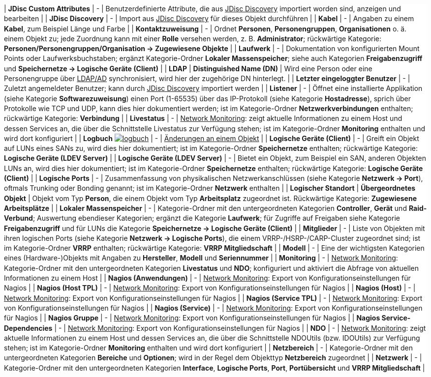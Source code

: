 | **JDisc Custom Attributes** | \-  | Benutzerdefinierte Attribute, die aus [JDisc Discovery](../daten-konsolidieren/jdisc-discovery.md) importiert worden sind, anzeigen und bearbeiten |
| **JDisc Discovery** | \-  | Import aus [JDisc Discovery](../daten-konsolidieren/jdisc-discovery.md) für dieses Objekt durchführen |
| **Kabel** | \-  | Angaben zu einem **Kabel**, zum Beispiel Länge und Farbe |
| **Kontaktzuweisung** | \-  | Ordnet **Personen**, **Personengruppen**, **Organisationen** o. ä. einem Objekt zu; jede Zuordnung kann mit einer **Rolle** versehen werden, z. B. **Administrator**; rückwärtige Kategorie: **Personen/Personengruppen/Organisation → Zugewiesene Objekte** |
| **Laufwerk** | \-  | Dokumentation von konfigurierten Mount Points oder Laufwerksbuchstaben; ergänzt Kategorie-Ordner **Lokaler Massenspeicher**; siehe auch Kategorien **Freigabenzugriff** und **Speichernetze → Logische Geräte (Client)** |
| **LDAP** | **Distinguished Name (DN)** | Wird eine Person oder eine Personengruppe über [LDAP/AD](../automatisierung-und-integration/ldap-verzeichnis/index.md) synchronisiert, wird hier der zugehörige DN hinterlegt. |
| **Letzter eingeloggter Benutzer** | \-  | Zuletzt angemeldeter Benutzer; kann durch [JDisc Discovery](../daten-konsolidieren/jdisc-discovery.md) importiert werden |
| **Listener** | \-  | Öffnet eine installierte Applikation (siehe Kategorie **Softwarezuweisung**) einen Port (1-65535) über das IP-Protokoll (siehe Kategorie **Hostadresse**), sprich über Protokolle wie TCP und UDP, kann dies hier dokumentiert werden; ist im Kategorie-Ordner **Netzwerkverbindungen** enthalten; rückwärtige Kategorie: **Verbindung** |
| **Livestatus** | \-  | [Network Monitoring](../automatisierung-und-integration/network-monitoring/index.md): zeigt aktuelle Informationen zu einem Host und dessen Services an, die über die Schnittstelle Livestatus zur Verfügung stehen; ist im Kategorie-Ordner **Monitoring** enthalten und wird dort konfiguriert |
| **Logbuch** [![logbuch](../assets/images/de/grundlagen/icons/book_open.png)](../assets/images/de/grundlagen/icons/book_open.png) | \-  | [Änderungen an einem Objekt](logbuch.md) |
| **Logische Geräte (Client)** | \-  | Greift ein Objekt auf LUNs eines SANs zu, wird dies hier dokumentiert; ist im Kategorie-Ordner **Speichernetze** enthalten; rückwärtige Kategorie: **Logische Geräte (LDEV Server)** |
| **Logische Geräte (LDEV Server)** | \-  | Bietet ein Objekt, zum Beispiel ein SAN, anderen Objekten LUNs an, wird dies hier dokumentiert; ist im Kategorie-Ordner **Speichernetze** enthalten; rückwärtige Kategorie: **Logische Geräte (Client)** |
| **Logische Ports** | \-  | Zusammenfassung von physikalischen Netzwerkanschlüssen (siehe Kategorie **Netzwerk → Port**), oftmals Trunking oder Bonding genannt; ist im Kategorie-Ordner **Netzwerk** enthalten |
| **Logischer Standort** | **Übergeordnetes Objekt** | Objekt vom Typ **Person**, die einem Objekt vom Typ **Arbeitsplatz** zugeordnet ist. Rückwärtige Kategorie: **Zugewiesene Arbeitsplätze** |
| **Lokaler Massenspeicher** | \-  | Kategorie-Ordner mit den untergeordneten Kategorien **Controller**, **Gerät** und **Raid-Verbund**; Auswertung ebendieser Kategorien; ergänzt die Kategorie **Laufwerk**; für Zugriffe auf Freigaben siehe Kategorie **Freigabenzugriff** und für LUNs die Kategorie **Speichernetze → Logische Geräte (Client)** |
| **Mitglieder** | \-  | Liste von Objekten mit ihren logischen Ports (siehe Kategorie **Netzwerk → Logische Ports**), die einem VRRP-/HSRP-/CARP-Cluster zugeordnet sind; ist im Kategorie-Ordner **VRRP** enthalten; rückwärtige Kategorie: **VRRP Mitgliedschaft** |
| **Modell** | \-  | Eine der wichtigsten Kategorien eines (Hardware-)Objekts mit Angaben zu **Hersteller**, **Modell** und **Seriennummer** |
| **Monitoring** | \-  | [Network Monitoring](../automatisierung-und-integration/network-monitoring/index.md): Kategorie-Ordner mit den untergeordneten Kategorien **Livestatus** und **NDO**; konfiguriert und aktiviert die Abfrage von aktuellen Informationen zu einem Host |
| **Nagios (Anwendungen)** | \-  | [Network Monitoring](../automatisierung-und-integration/network-monitoring/index.md): Export von Konfigurationseinstellungen für Nagios |
| **Nagios (Host TPL)** | \-  | [Network Monitoring](../automatisierung-und-integration/network-monitoring/index.md): Export von Konfigurationseinstellungen für Nagios |
| **Nagios (Host)** | \-  | [Network Monitoring](../automatisierung-und-integration/network-monitoring/index.md): Export von Konfigurationseinstellungen für Nagios |
| **Nagios (Service TPL)** | \-  | [Network Monitoring](/../automatisierung-und-integration/network-monitoring/index.md): Export von Konfigurationseinstellungen für Nagios |
| **Nagios (Service)** | \-  | [Network Monitoring](../automatisierung-und-integration/network-monitoring/index.md): Export von Konfigurationseinstellungen für Nagios |
| **Nagios Gruppe** | \-  | [Network Monitoring](../automatisierung-und-integration/network-monitoring/index.md): Export von Konfigurationseinstellungen für Nagios |
| **Nagios Service-Dependencies** | \-  | [Network Monitoring](../automatisierung-und-integration/network-monitoring/index.md): Export von Konfigurationseinstellungen für Nagios |
| **NDO** | \-  | [Network Monitoring](../automatisierung-und-integration/network-monitoring/index.md): zeigt aktuelle Informationen zu einem Host und dessen Services an, die über die Schnittstelle NDOUtils (bzw. IDOUtils) zur Verfügung stehen; ist im Kategorie-Ordner **Monitoring** enthalten und wird dort konfiguriert |
| **Netzbereich** | \-  | Kategorie-Ordner mit den untergeordneten Kategorien **Bereiche** und **Optionen**; wird in der Regel dem Objekttyp **Netzbereich** zugeordnet |
| **Netzwerk** | \-  | Kategorie-Ordner mit den untergeordneten Kategorien **Interface**, **Logische Ports**, **Port**, **Portübersicht** und **VRRP Mitgliedschaft** |
